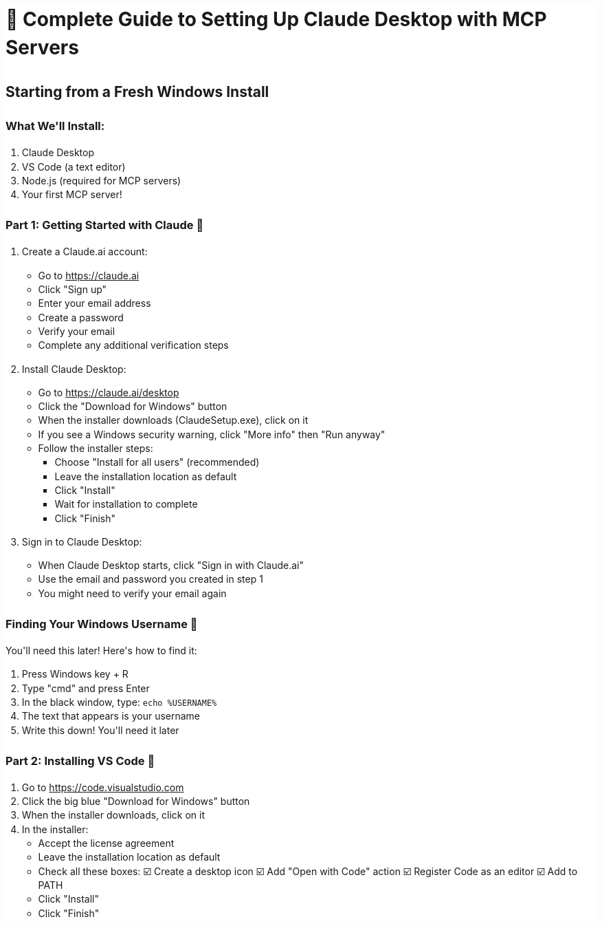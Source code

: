 # 🌟 Complete Guide to Setting Up Claude Desktop with MCP Servers
## Starting from a Fresh Windows Install

### What We'll Install:
1. Claude Desktop
2. VS Code (a text editor)
3. Node.js (required for MCP servers)
4. Your first MCP server!

### Part 1: Getting Started with Claude 🤖
1. Create a Claude.ai account:
   - Go to https://claude.ai
   - Click "Sign up"
   - Enter your email address
   - Create a password
   - Verify your email
   - Complete any additional verification steps

2. Install Claude Desktop:
   - Go to https://claude.ai/desktop
   - Click the "Download for Windows" button
   - When the installer downloads (ClaudeSetup.exe), click on it
   - If you see a Windows security warning, click "More info" then "Run anyway"
   - Follow the installer steps:
     - Choose "Install for all users" (recommended)
     - Leave the installation location as default
     - Click "Install"
     - Wait for installation to complete
     - Click "Finish"

3. Sign in to Claude Desktop:
   - When Claude Desktop starts, click "Sign in with Claude.ai"
   - Use the email and password you created in step 1
   - You might need to verify your email again

### Finding Your Windows Username 👤
You'll need this later! Here's how to find it:
1. Press Windows key + R
2. Type "cmd" and press Enter
3. In the black window, type: `echo %USERNAME%`
4. The text that appears is your username
5. Write this down! You'll need it later

### Part 2: Installing VS Code 📝
1. Go to https://code.visualstudio.com
2. Click the big blue "Download for Windows" button
3. When the installer downloads, click on it
4. In the installer:
   - Accept the license agreement
   - Leave the installation location as default
   - Check all these boxes:
     ☑️ Create a desktop icon
     ☑️ Add "Open with Code" action
     ☑️ Register Code as an editor
     ☑️ Add to PATH
   - Click "Install"
   - Click "Finish"
